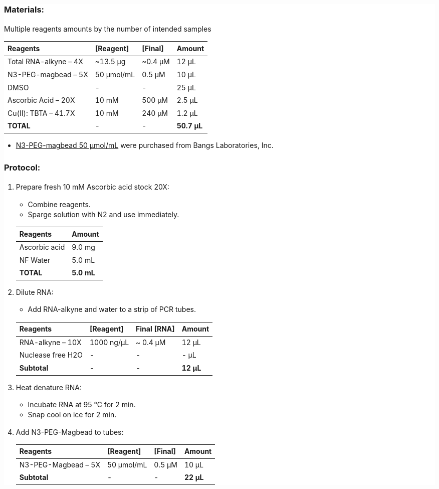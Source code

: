 ### Materials:

Multiple reagents amounts by the number of intended samples

| Reagents              | [Reagent]  | [Final] | Amount      |
| :-------------------- | :--------- | :------ | :---------- |
| Total RNA-alkyne – 4X | ~13.5 μg   | ~0.4 μM | 12 μL       |
| N3-PEG-magbead – 5X   | 50 μmol/mL | 0.5 μM  | 10 μL       |
| DMSO                  | -          | -       | 25 μL       |
| Ascorbic Acid – 20X   | 10 mM      | 500 μM  | 2.5 μL      |
| Cu(II): TBTA – 41.7X  | 10 mM      | 240 μM  | 1.2 μL      |
| **TOTAL**             | -          | -       | **50.7 μL** |

* [N3-PEG-magbead 50 μmol/mL](https://www.bangslabs.com/product-selection/CBMFY01b) were purchased from Bangs Laboratories, Inc.

### Protocol:

1. Prepare fresh 10 mM Ascorbic acid stock 20X:

   - Combine reagents.
   - Sparge solution with N2 and use immediately.

   | Reagents      | Amount     |
   | :------------ | :--------- |
   | Ascorbic acid | 9.0 mg     |
   | NF Water      | 5.0 mL     |
   | **TOTAL**     | **5.0 mL** |

2. Dilute RNA:

   - Add RNA-alkyne and water to a strip of PCR tubes.

   | Reagents          | [Reagent]  | Final [RNA] | Amount    |
   | :---------------- | :--------- | :---------- | :-------- |
   | RNA-alkyne – 10X  | 1000 ng/μL | ~ 0.4 μM    | 12 μL     |
   | Nuclease free H2O | -          | -           | - μL      |
   | **Subtotal**      | -          | -           | **12 μL** |

3. Heat denature RNA:

   - Incubate RNA at 95 °C for 2 min.
   - Snap cool on ice for 2 min.

4. Add N3-PEG-Magbead to tubes:

   | Reagents            | [Reagent]  | [Final] | Amount    |
   | :------------------ | :--------- | :------ | :-------- |
   | N3-PEG-Magbead – 5X | 50 μmol/mL | 0.5 μM  | 10 μL     |
   | **Subtotal**        | -          | -       | **22 μL** |
